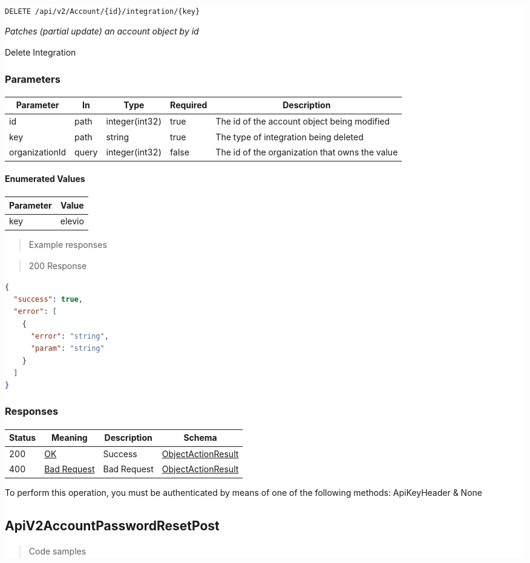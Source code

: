 `DELETE /api/v2/Account/{id}/integration/{key}`

*Patches (partial update) an account object by id*

Delete Integration

<h3 id="apiv2accountbyidintegrationbykeydelete-parameters">Parameters</h3>

|Parameter|In|Type|Required|Description|
|---|---|---|---|---|
|id|path|integer(int32)|true|The id of the account object being modified|
|key|path|string|true|The type of integration being deleted|
|organizationId|query|integer(int32)|false|The id of the organization that owns the value|

#### Enumerated Values

|Parameter|Value|
|---|---|
|key|elevio|

> Example responses

> 200 Response

```json
{
  "success": true,
  "error": [
    {
      "error": "string",
      "param": "string"
    }
  ]
}
```

<h3 id="apiv2accountbyidintegrationbykeydelete-responses">Responses</h3>

|Status|Meaning|Description|Schema|
|---|---|---|---|
|200|[OK](https://tools.ietf.org/html/rfc7231#section-6.3.1)|Success|[ObjectActionResult](#schemaobjectactionresult)|
|400|[Bad Request](https://tools.ietf.org/html/rfc7231#section-6.5.1)|Bad Request|[ObjectActionResult](#schemaobjectactionresult)|

<aside class="warning">
To perform this operation, you must be authenticated by means of one of the following methods:
ApiKeyHeader & None
</aside>

## ApiV2AccountPasswordResetPost

<a id="opIdApiV2AccountPasswordResetPost"></a>

> Code samples

